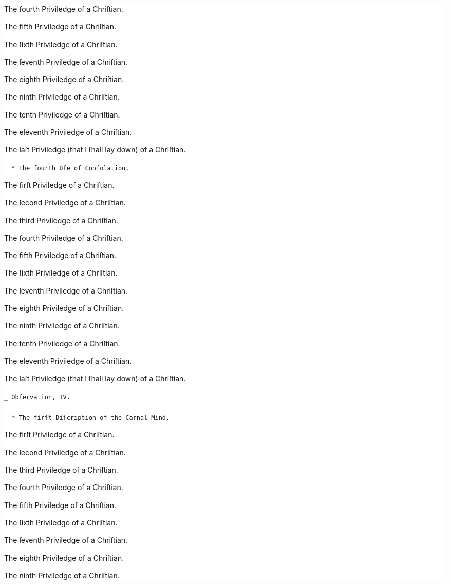 The fourth Priviledge of a Chriſtian.

The fifth Priviledge of a Chriſtian.

The ſixth Priviledge of a Chriſtian.

The ſeventh Priviledge of a Chriſtian.

The eighth Priviledge of a Chriſtian.

The ninth Priviledge of a Chriſtian.

The tenth Priviledge of a Chriſtian.

The eleventh Priviledge of a Chriſtian.

The laſt Priviledge (that I ſhall lay down) of a Chriſtian.

      * The fourth Ʋſe of Conſolation.

The firſt Priviledge of a Chriſtian.

The ſecond Priviledge of a Chriſtian.

The third Priviledge of a Chriſtian.

The fourth Priviledge of a Chriſtian.

The fifth Priviledge of a Chriſtian.

The ſixth Priviledge of a Chriſtian.

The ſeventh Priviledge of a Chriſtian.

The eighth Priviledge of a Chriſtian.

The ninth Priviledge of a Chriſtian.

The tenth Priviledge of a Chriſtian.

The eleventh Priviledge of a Chriſtian.

The laſt Priviledge (that I ſhall lay down) of a Chriſtian.

    _ Obſervation, IV.

      * The firſt Diſcription of the Carnal Mind.

The firſt Priviledge of a Chriſtian.

The ſecond Priviledge of a Chriſtian.

The third Priviledge of a Chriſtian.

The fourth Priviledge of a Chriſtian.

The fifth Priviledge of a Chriſtian.

The ſixth Priviledge of a Chriſtian.

The ſeventh Priviledge of a Chriſtian.

The eighth Priviledge of a Chriſtian.

The ninth Priviledge of a Chriſtian.
